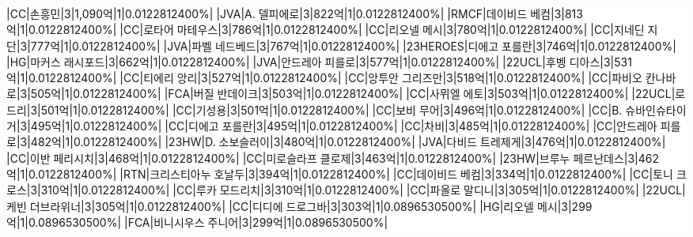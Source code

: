 |CC|손흥민|3|1,090억|1|0.0122812400%|
|JVA|A. 델피에로|3|822억|1|0.0122812400%|
|RMCF|데이비드 베컴|3|813억|1|0.0122812400%|
|CC|로타어 마테우스|3|786억|1|0.0122812400%|
|CC|리오넬 메시|3|780억|1|0.0122812400%|
|CC|지네딘 지단|3|777억|1|0.0122812400%|
|JVA|파벨 네드베드|3|767억|1|0.0122812400%|
|23HEROES|디에고 포를란|3|746억|1|0.0122812400%|
|HG|마커스 래시포드|3|662억|1|0.0122812400%|
|JVA|안드레아 피를로|3|577억|1|0.0122812400%|
|22UCL|후벵 디아스|3|531억|1|0.0122812400%|
|CC|티에리 앙리|3|527억|1|0.0122812400%|
|CC|앙투안 그리즈만|3|518억|1|0.0122812400%|
|CC|파비오 칸나바로|3|505억|1|0.0122812400%|
|FCA|버질 반데이크|3|503억|1|0.0122812400%|
|CC|사뮈엘 에토|3|503억|1|0.0122812400%|
|22UCL|로드리|3|501억|1|0.0122812400%|
|CC|기성용|3|501억|1|0.0122812400%|
|CC|보비 무어|3|496억|1|0.0122812400%|
|CC|B. 슈바인슈타이거|3|495억|1|0.0122812400%|
|CC|디에고 포를란|3|495억|1|0.0122812400%|
|CC|차비|3|485억|1|0.0122812400%|
|CC|안드레아 피를로|3|482억|1|0.0122812400%|
|23HW|D. 소보슬러이|3|480억|1|0.0122812400%|
|JVA|다비드 트레제게|3|476억|1|0.0122812400%|
|CC|이반 페리시치|3|468억|1|0.0122812400%|
|CC|미로슬라프 클로제|3|463억|1|0.0122812400%|
|23HW|브루누 페르난데스|3|462억|1|0.0122812400%|
|RTN|크리스티아누 호날두|3|394억|1|0.0122812400%|
|CC|데이비드 베컴|3|334억|1|0.0122812400%|
|CC|토니 크로스|3|310억|1|0.0122812400%|
|CC|루카 모드리치|3|310억|1|0.0122812400%|
|CC|파올로 말디니|3|305억|1|0.0122812400%|
|22UCL|케빈 더브라위너|3|305억|1|0.0122812400%|
|CC|디디에 드로그바|3|303억|1|0.0896530500%|
|HG|리오넬 메시|3|299억|1|0.0896530500%|
|FCA|비니시우스 주니어|3|299억|1|0.0896530500%|